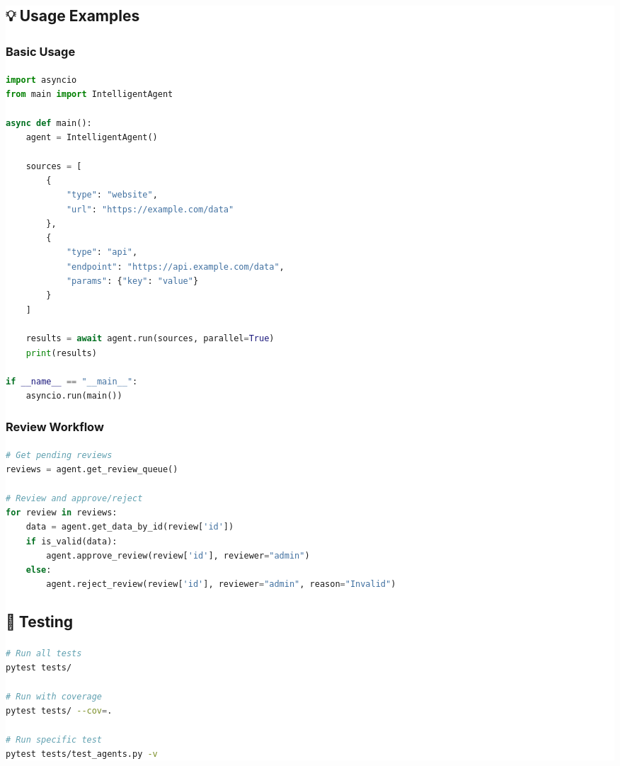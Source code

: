 ## 💡 Usage Examples

### Basic Usage

```python
import asyncio
from main import IntelligentAgent

async def main():
    agent = IntelligentAgent()
    
    sources = [
        {
            "type": "website",
            "url": "https://example.com/data"
        },
        {
            "type": "api",
            "endpoint": "https://api.example.com/data",
            "params": {"key": "value"}
        }
    ]
    
    results = await agent.run(sources, parallel=True)
    print(results)

if __name__ == "__main__":
    asyncio.run(main())
```

### Review Workflow

```python
# Get pending reviews
reviews = agent.get_review_queue()

# Review and approve/reject
for review in reviews:
    data = agent.get_data_by_id(review['id'])
    if is_valid(data):
        agent.approve_review(review['id'], reviewer="admin")
    else:
        agent.reject_review(review['id'], reviewer="admin", reason="Invalid")
```

## 🧪 Testing

```bash
# Run all tests
pytest tests/

# Run with coverage
pytest tests/ --cov=.

# Run specific test
pytest tests/test_agents.py -v
```
